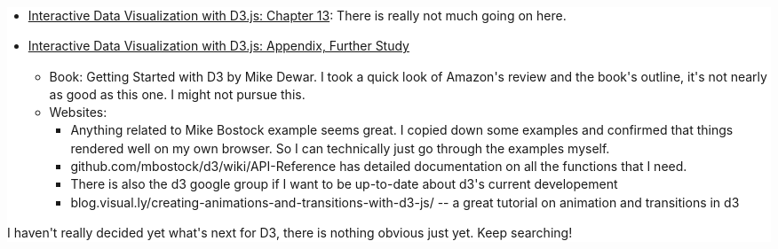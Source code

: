 * [Interactive Data Visualization with D3.js: Chapter 13](http://chimera.labs.oreilly.com/books/1230000000345/ch13.html): There is really not much going on here.

* [Interactive Data Visualization with D3.js: Appendix, Further Study](http://chimera.labs.oreilly.com/books/1230000000345/apa.html)
	* Book: Getting Started with D3 by Mike Dewar. I took a quick look of Amazon's review and the book's outline, it's not nearly as good as this one. I might not pursue this.
	* Websites:
		* Anything related to Mike Bostock example seems great. I copied down some examples and confirmed that things rendered well on my own browser. So I can technically just go through the examples myself.
		* github.com/mbostock/d3/wiki/API-Reference has detailed documentation on all the functions that I need.
		* There is also the d3 google group if I want to be up-to-date about d3's current developement
		* blog.visual.ly/creating-animations-and-transitions-with-d3-js/ -- a great tutorial on animation and transitions in d3


I haven't really decided yet what's next for D3, there is nothing obvious just yet. Keep searching!

